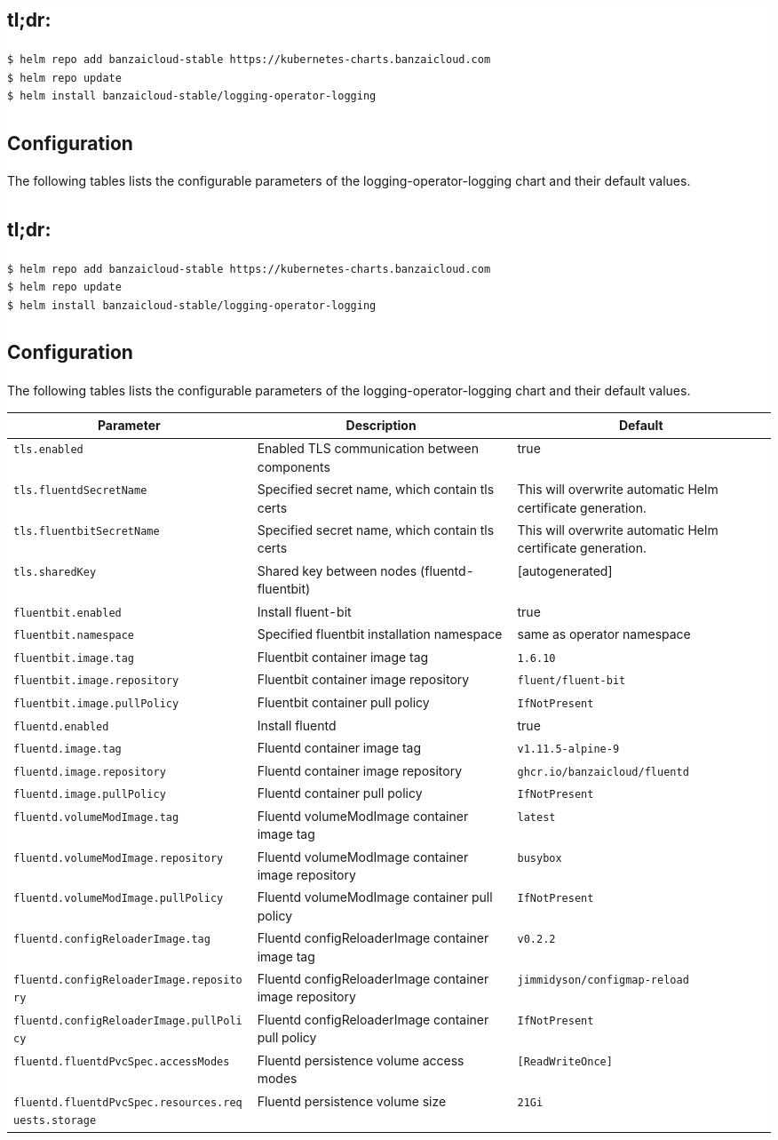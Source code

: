 ## tl;dr:

```bash
$ helm repo add banzaicloud-stable https://kubernetes-charts.banzaicloud.com
$ helm repo update
$ helm install banzaicloud-stable/logging-operator-logging
```

## Configuration

The following tables lists the configurable parameters of the logging-operator-logging chart and their default values.
## tl;dr:

```bash
$ helm repo add banzaicloud-stable https://kubernetes-charts.banzaicloud.com
$ helm repo update
$ helm install banzaicloud-stable/logging-operator-logging
```

## Configuration

The following tables lists the configurable parameters of the logging-operator-logging chart and their default values.

|                      Parameter                      |                        Description                     |             Default            |
| --------------------------------------------------- | ------------------------------------------------------ | ------------------------------ |
| `tls.enabled`                                       | Enabled TLS communication between components           | true                           |
| `tls.fluentdSecretName`                                    | Specified secret name, which contain tls certs         | This will overwrite automatic Helm certificate generation. |
| `tls.fluentbitSecretName`                                    | Specified secret name, which contain tls certs         | This will overwrite automatic Helm certificate generation. |
| `tls.sharedKey`                                     | Shared key between nodes (fluentd-fluentbit)           | [autogenerated]                |
| `fluentbit.enabled`                                 | Install fluent-bit                                     | true                           |
| `fluentbit.namespace`                               | Specified fluentbit installation namespace             | same as operator namespace     |
| `fluentbit.image.tag`                               | Fluentbit container image tag                          | `1.6.10`                        |
| `fluentbit.image.repository`                        | Fluentbit container image repository                   | `fluent/fluent-bit`            |
| `fluentbit.image.pullPolicy`                        | Fluentbit container pull policy                        | `IfNotPresent`                 |
| `fluentd.enabled`                                   | Install fluentd                                        | true                           |
| `fluentd.image.tag`                                 | Fluentd container image tag                            | `v1.11.5-alpine-9`             |
| `fluentd.image.repository`                          | Fluentd container image repository                     | `ghcr.io/banzaicloud/fluentd`  |
| `fluentd.image.pullPolicy`                          | Fluentd container pull policy                          | `IfNotPresent`                 |
| `fluentd.volumeModImage.tag`                        | Fluentd volumeModImage container image tag             | `latest`                       |
| `fluentd.volumeModImage.repository`                 | Fluentd volumeModImage container image repository      | `busybox`                      |
| `fluentd.volumeModImage.pullPolicy`                 | Fluentd volumeModImage container pull policy           | `IfNotPresent`                 |
| `fluentd.configReloaderImage.tag`                   | Fluentd configReloaderImage container image tag        | `v0.2.2`                       |
| `fluentd.configReloaderImage.repository`            | Fluentd configReloaderImage container image repository | `jimmidyson/configmap-reload`  |
| `fluentd.configReloaderImage.pullPolicy`            | Fluentd configReloaderImage container pull policy      | `IfNotPresent`                 |
| `fluentd.fluentdPvcSpec.accessModes`                | Fluentd persistence volume access modes                | `[ReadWriteOnce]`              |
| `fluentd.fluentdPvcSpec.resources.requests.storage` | Fluentd persistence volume size                        | `21Gi`                         |